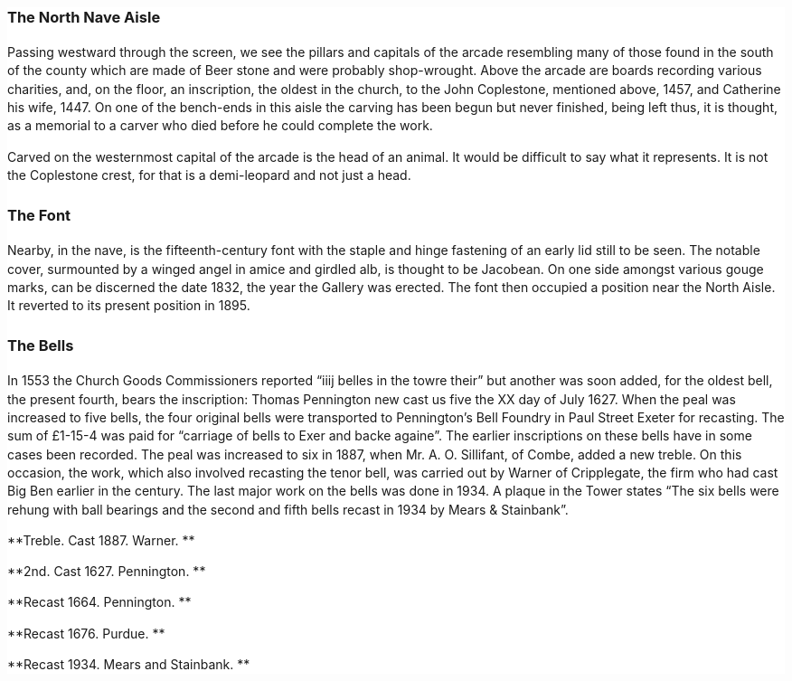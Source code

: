 ### The North Nave Aisle

Passing westward through the screen, we see the pillars and capitals of
the arcade resembling many of those found in the south of the county
which are made of Beer stone and were probably shop-wrought. Above the
arcade are boards recording various charities, and, on the floor, an
inscription, the oldest in the church, to the John Coplestone, mentioned
above, 1457, and Catherine his wife, 1447. On one of the bench-ends in
this aisle the carving has been begun but never finished, being left
thus, it is thought, as a memorial to a carver who died before he could
complete the work.

Carved on the westernmost capital of the arcade is the head of an
animal. It would be difficult to say what it represents. It is not the
Coplestone crest, for that is a demi-leopard and not just a head.

### The Font 

Nearby, in the nave, is the fifteenth-century font with the staple and
hinge fastening of an early lid still to be seen. The notable cover,
surmounted by a winged angel in amice and girdled alb, is thought to be
Jacobean. On one side amongst various gouge marks, can be discerned the
date 1832, the year the Gallery was erected. The font then occupied a
position near the North Aisle. It reverted to its present position in
1895.

### The Bells

In 1553 the Church Goods Commissioners reported “iiij belles in the
towre their” but another was soon added, for the oldest bell, the
present fourth, bears the inscription: Thomas Pennington new cast us
five the XX day of July 1627. When the peal was increased to five bells,
the four original bells were transported to Pennington’s Bell Foundry in
Paul Street Exeter for recasting. The sum of £1-15-4 was paid for
“carriage of bells to Exer and backe againe”. The earlier inscriptions
on these bells have in some cases been recorded. The peal was increased
to six in 1887, when Mr. A. O. Sillifant, of Combe, added a new treble.
On this occasion, the work, which also involved recasting the tenor
bell, was carried out by Warner of Cripplegate, the firm who had cast
Big Ben earlier in the century. The last major work on the bells was
done in 1934. A plaque in the Tower states “The six bells were rehung
with ball bearings and the second and fifth bells recast in 1934 by
Mears & Stainbank”.

**Treble. Cast 1887. Warner. **

**2nd. Cast 1627. Pennington. **

**Recast 1664. Pennington. **

**Recast 1676. Purdue. **

**Recast 1934. Mears and Stainbank. **
